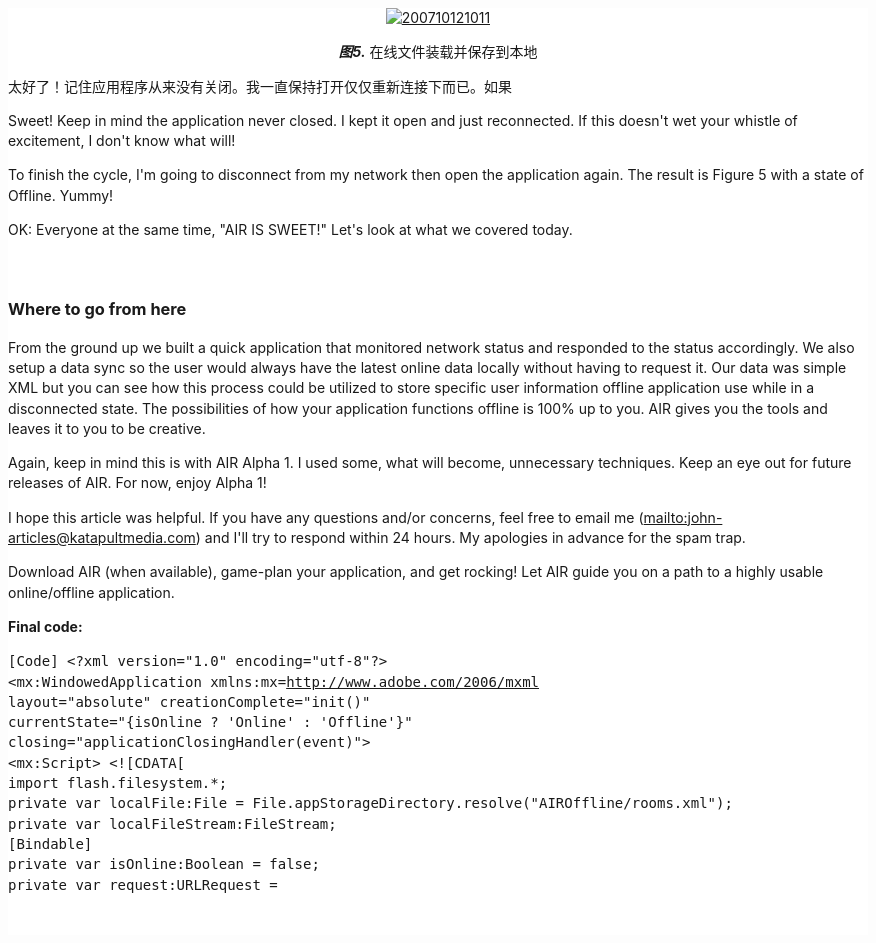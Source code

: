 <p align="center">
<a href="http://fireyang.com/image.axd?picture=WindowsLiveWriter/AdobeAIR_8B1D/200710121011.png"><img id="id" style="border-width: 0px" src="http://fireyang.com/image.axd?picture=WindowsLiveWriter/AdobeAIR_8B1D/200710121011_thumb.png" border="0" alt="200710121011" width="533" height="427" /></a> 
</p>
<p align="center">
<strong><em>图5.</em></strong> 在线文件装载并保存到本地 
</p>
<p>
太好了！记住应用程序从来没有关闭。我一直保持打开仅仅重新连接下而已。如果 
</p>
<p>
Sweet! Keep in mind the application never closed. I kept it open and just reconnected. If this doesn&#39;t wet your whistle of excitement, I don&#39;t know what will! 
</p>
<p>
To finish the cycle, I&#39;m going to disconnect from my network then open the application again. The result is Figure 5 with a state of Offline. Yummy! 
</p>
<p>
OK: Everyone at the same time, &quot;AIR IS SWEET!&quot; Let&#39;s look at what we covered today. 
</p>
<p>
&nbsp;
</p>
<h3>Where to go from here</h3>
<p>
From the ground up we built a quick application that monitored network status and responded to the status accordingly. We also setup a data sync so the user would always have the latest online data locally without having to request it. Our data was simple XML but you can see how this process could be utilized to store specific user information offline application use while in a disconnected state. The possibilities of how your application functions offline is 100% up to you. AIR gives you the tools and leaves it to you to be creative. 
</p>
<p>
Again, keep in mind this is with AIR Alpha 1. I used some, what will become, unnecessary techniques. Keep an eye out for future releases of AIR. For now, enjoy Alpha 1! 
</p>
<p>
I hope this article was helpful. If you have any questions and/or concerns, feel free to email me (<a href="mailto:john-articles@katapultmedia.com">mailto:john-articles@katapultmedia.com</a>) and I&#39;ll try to respond within 24 hours. My apologies in advance for the spam trap. 
</p>
<p>
Download AIR (when available), game-plan your application, and get rocking! Let AIR guide you on a path to a highly usable online/offline application. 
</p>
<p>
<strong>Final code:</strong>
</p>
<pre>
[Code] &lt;?xml version=&quot;1.0&quot; encoding=&quot;utf-8&quot;?&gt;   
&lt;mx:WindowedApplication xmlns:mx=<a href="http://www.adobe.com/2006/mxml">http://www.adobe.com/2006/mxml</a>   
layout=&quot;absolute&quot; creationComplete=&quot;init()&quot;   
currentState=&quot;{isOnline ? &#39;Online&#39; : &#39;Offline&#39;}&quot;   
closing=&quot;applicationClosingHandler(event)&quot;&gt;   
&lt;mx:Script&gt; &lt;![CDATA[   
import flash.filesystem.*;   
private var localFile:File = File.appStorageDirectory.resolve(&quot;AIROffline/rooms.xml&quot;);   
private var localFileStream:FileStream;   
[Bindable]   
private var isOnline:Boolean = false;   
private var request:URLRequest =   